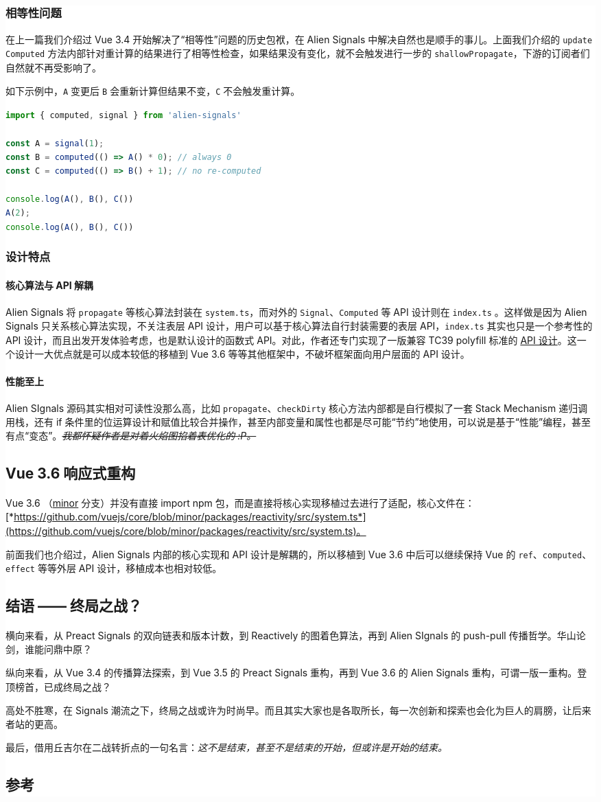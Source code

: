 ### 相等性问题

在上一篇我们介绍过 Vue 3.4 开始解决了“相等性”问题的历史包袱，在 Alien Signals 中解决自然也是顺手的事儿。上面我们介绍的 `updateComputed` 方法内部针对重计算的结果进行了相等性检查，如果结果没有变化，就不会触发进行一步的 `shallowPropagate`，下游的订阅者们自然就不再受影响了。

如下示例中，`A` 变更后 `B` 会重新计算但结果不变，`C` 不会触发重计算。

```ts
import { computed, signal } from 'alien-signals'

const A = signal(1);
const B = computed(() => A() * 0); // always 0
const C = computed(() => B() + 1); // no re-computed

console.log(A(), B(), C())
A(2);
console.log(A(), B(), C())
```

### 设计特点

#### 核心算法与 API 解耦

Alien Signals 将 `propagate` 等核心算法封装在 `system.ts`，而对外的 `Signal`、`Computed` 等 API 设计则在 `index.ts` 。这样做是因为 Alien Signals 只关系核心算法实现，不关注表层 API 设计，用户可以基于核心算法自行封装需要的表层 API，`index.ts` 其实也只是一个参考性的 API 设计，而且出发开发体验考虑，也是默认设计的函数式 API。对此，作者还专门实现了一版兼容 TC39 polyfill 标准的 [API 设计](https://github.com/proposal-signals/signal-polyfill/pull/44)。这一个设计一大优点就是可以成本较低的移植到 Vue 3.6 等等其他框架中，不破坏框架面向用户层面的 API 设计。

#### 性能至上

Alien SIgnals 源码其实相对可读性没那么高，比如 `propagate`、`checkDirty` 核心方法内部都是自行模拟了一套 Stack Mechanism 递归调用栈，还有 if 条件里的位运算设计和赋值比较合并操作，甚至内部变量和属性也都是尽可能“节约”地使用，可以说是基于“性能”编程，甚至有点“变态”。_~~我都怀疑作者是对着火焰图掐着表优化的 :P。~~_

## Vue 3.6 响应式重构

Vue 3.6 （[minor](https://github.com/vuejs/core/tree/minor) 分支）并没有直接 import npm 包，而是直接将核心实现移植过去进行了适配，核心文件在：[*https://github.com/vuejs/core/blob/minor/packages/reactivity/src/system.ts*](https://github.com/vuejs/core/blob/minor/packages/reactivity/src/system.ts)。

前面我们也介绍过，Alien Signals 内部的核心实现和 API 设计是解耦的，所以移植到 Vue 3.6 中后可以继续保持 Vue 的 `ref`、`computed`、`effect` 等等外层 API 设计，移植成本也相对较低。

## 结语 —— 终局之战？

横向来看，从 Preact Signals 的双向链表和版本计数，到 Reactively 的图着色算法，再到 Alien SIgnals 的 push-pull 传播哲学。华山论剑，谁能问鼎中原？

纵向来看，从 Vue 3.4 的传播算法探索，到 Vue 3.5 的 Preact Signals 重构，再到 Vue 3.6 的 Alien Signals 重构，可谓一版一重构。登顶榜首，已成终局之战？      

高处不胜寒，在 Signals 潮流之下，终局之战或许为时尚早。而且其实大家也是各取所长，每一次创新和探索也会化为巨人的肩膀，让后来者站的更高。

最后，借用丘吉尔在二战转折点的一句名言：*这不是结束，甚至不是结束的开始，但或许是开始的结束。*

## 参考
